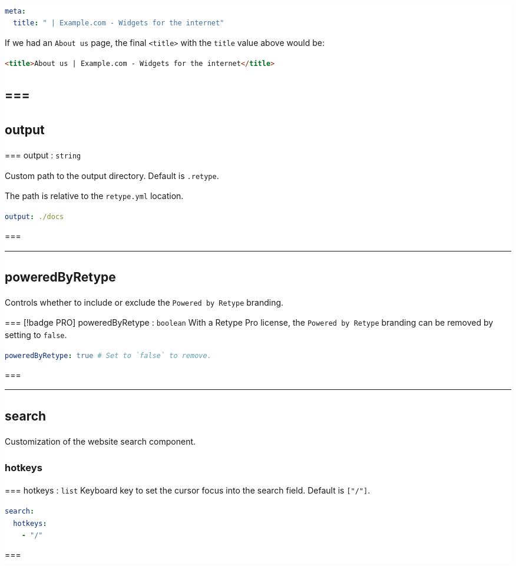 ```yml Append this string to all page meta tag titles
meta:
  title: " | Example.com - Widgets for the internet"
```

If we had an `About us` page, the final `<title>` with the `title` value above would be:

```html
<title>About us | Example.com - Widgets for the internet</title>
```
===
---

## output

=== output : `string`

Custom path to the output directory. Default is `.retype`.

The path is relative to the `retype.yml` location.

```yml Change output location to /docs folder
output: ./docs
```
===

---

## poweredByRetype

Controls whether to include or exclude the `Powered by Retype` branding.

=== [!badge PRO] poweredByRetype : `boolean`
With a Retype Pro license, the `Powered by Retype` branding can be removed by setting to `false`.

```yml
poweredByRetype: true # Set to `false` to remove.
```
===

---

## search

Customization of the website search component.

### hotkeys

=== hotkeys : `list`
Keyboard key to set the cursor focus into the search field. Default is `["/"]`.

```yml
search:
  hotkeys:
    - "/"
```
===
